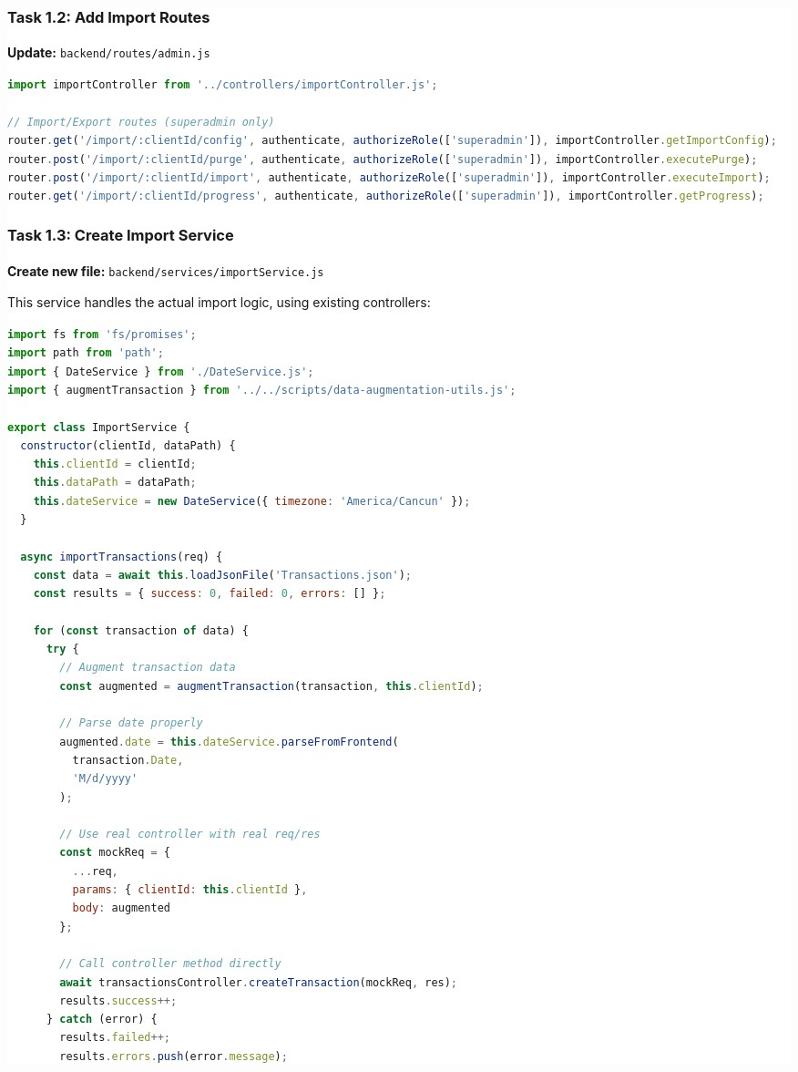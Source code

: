 ### Task 1.2: Add Import Routes

**Update:** `backend/routes/admin.js`

```javascript
import importController from '../controllers/importController.js';

// Import/Export routes (superadmin only)
router.get('/import/:clientId/config', authenticate, authorizeRole(['superadmin']), importController.getImportConfig);
router.post('/import/:clientId/purge', authenticate, authorizeRole(['superadmin']), importController.executePurge);
router.post('/import/:clientId/import', authenticate, authorizeRole(['superadmin']), importController.executeImport);
router.get('/import/:clientId/progress', authenticate, authorizeRole(['superadmin']), importController.getProgress);
```

### Task 1.3: Create Import Service

**Create new file:** `backend/services/importService.js`

This service handles the actual import logic, using existing controllers:

```javascript
import fs from 'fs/promises';
import path from 'path';
import { DateService } from './DateService.js';
import { augmentTransaction } from '../../scripts/data-augmentation-utils.js';

export class ImportService {
  constructor(clientId, dataPath) {
    this.clientId = clientId;
    this.dataPath = dataPath;
    this.dateService = new DateService({ timezone: 'America/Cancun' });
  }

  async importTransactions(req) {
    const data = await this.loadJsonFile('Transactions.json');
    const results = { success: 0, failed: 0, errors: [] };
    
    for (const transaction of data) {
      try {
        // Augment transaction data
        const augmented = augmentTransaction(transaction, this.clientId);
        
        // Parse date properly
        augmented.date = this.dateService.parseFromFrontend(
          transaction.Date, 
          'M/d/yyyy'
        );
        
        // Use real controller with real req/res
        const mockReq = {
          ...req,
          params: { clientId: this.clientId },
          body: augmented
        };
        
        // Call controller method directly
        await transactionsController.createTransaction(mockReq, res);
        results.success++;
      } catch (error) {
        results.failed++;
        results.errors.push(error.message);
```